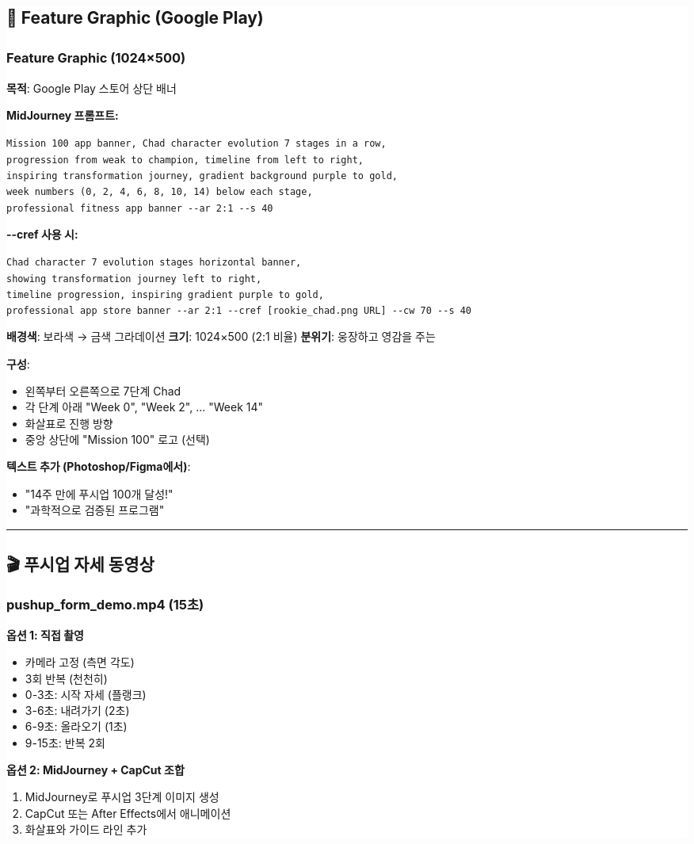 ## 🎨 Feature Graphic (Google Play)

### Feature Graphic (1024×500)

**목적**: Google Play 스토어 상단 배너

**MidJourney 프롬프트:**

```
Mission 100 app banner, Chad character evolution 7 stages in a row,
progression from weak to champion, timeline from left to right,
inspiring transformation journey, gradient background purple to gold,
week numbers (0, 2, 4, 6, 8, 10, 14) below each stage,
professional fitness app banner --ar 2:1 --s 40
```

**--cref 사용 시:**
```
Chad character 7 evolution stages horizontal banner,
showing transformation journey left to right,
timeline progression, inspiring gradient purple to gold,
professional app store banner --ar 2:1 --cref [rookie_chad.png URL] --cw 70 --s 40
```

**배경색**: 보라색 → 금색 그라데이션
**크기**: 1024×500 (2:1 비율)
**분위기**: 웅장하고 영감을 주는

**구성**:
- 왼쪽부터 오른쪽으로 7단계 Chad
- 각 단계 아래 "Week 0", "Week 2", ... "Week 14"
- 화살표로 진행 방향
- 중앙 상단에 "Mission 100" 로고 (선택)

**텍스트 추가 (Photoshop/Figma에서)**:
- "14주 만에 푸시업 100개 달성!"
- "과학적으로 검증된 프로그램"

---

## 🎬 푸시업 자세 동영상

### pushup_form_demo.mp4 (15초)

**옵션 1: 직접 촬영**
- 카메라 고정 (측면 각도)
- 3회 반복 (천천히)
- 0-3초: 시작 자세 (플랭크)
- 3-6초: 내려가기 (2초)
- 6-9초: 올라오기 (1초)
- 9-15초: 반복 2회

**옵션 2: MidJourney + CapCut 조합**
1. MidJourney로 푸시업 3단계 이미지 생성
2. CapCut 또는 After Effects에서 애니메이션
3. 화살표와 가이드 라인 추가
